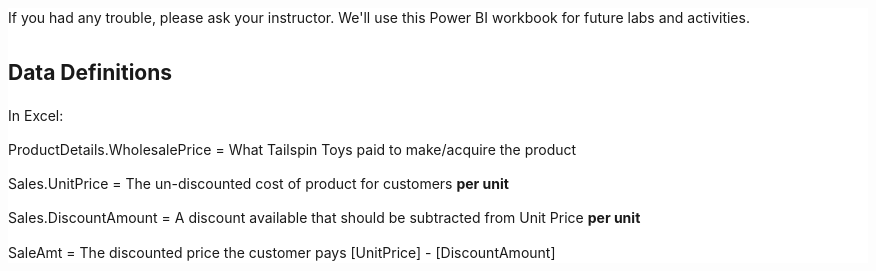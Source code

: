 If you had any trouble, please ask your instructor. We'll use this Power BI workbook for future labs and activities.

## Data Definitions

In Excel:

ProductDetails.WholesalePrice = What Tailspin Toys paid to make/acquire the product

Sales.UnitPrice = The un-discounted cost of product for customers **per unit**

Sales.DiscountAmount = A discount available that should be subtracted from Unit Price **per unit**

SaleAmt = The discounted price the customer pays [UnitPrice] - [DiscountAmount]
